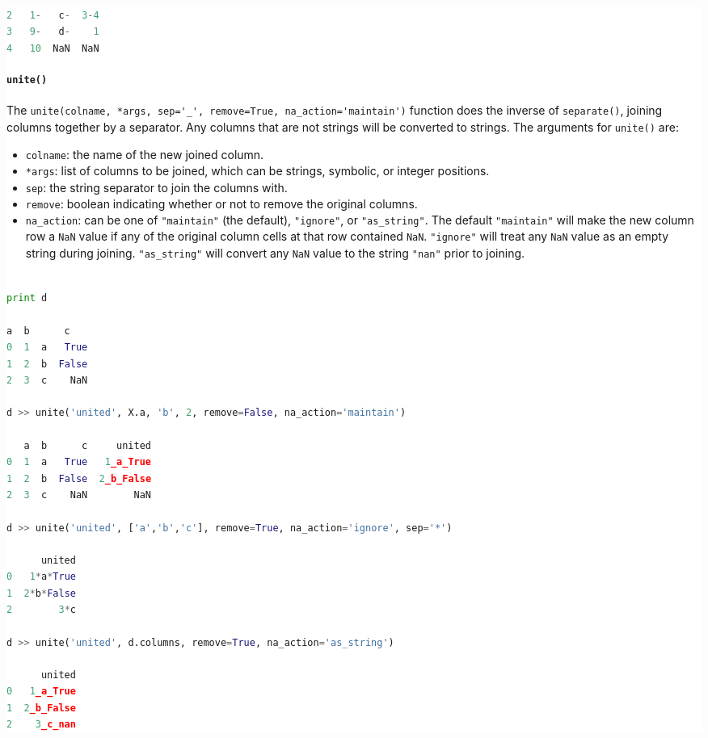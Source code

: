 ```python
2   1-   c-  3-4
3   9-   d-    1
4   10  NaN  NaN
```

#### `unite()`

The `unite(colname, *args, sep='_', remove=True, na_action='maintain')` function
does the inverse of `separate()`, joining columns together by a separator. Any
columns that are not strings will be converted to strings. The arguments for
`unite()` are:

- `colname`: the name of the new joined column.
- `*args`: list of columns to be joined, which can be strings, symbolic, or
integer positions.
- `sep`: the string separator to join the columns with.
- `remove`: boolean indicating whether or not to remove the original columns.
- `na_action`: can be one of `"maintain"` (the default), `"ignore"`, or
`"as_string"`. The default `"maintain"` will make the new column row a `NaN` value
if any of the original column cells at that row contained `NaN`. `"ignore"` will
treat any `NaN` value as an empty string during joining. `"as_string"` will convert
any `NaN` value to the string `"nan"` prior to joining.

```python

print d

a  b      c
0  1  a   True
1  2  b  False
2  3  c    NaN

d >> unite('united', X.a, 'b', 2, remove=False, na_action='maintain')

   a  b      c     united
0  1  a   True   1_a_True
1  2  b  False  2_b_False
2  3  c    NaN        NaN

d >> unite('united', ['a','b','c'], remove=True, na_action='ignore', sep='*')

      united
0   1*a*True
1  2*b*False
2        3*c

d >> unite('united', d.columns, remove=True, na_action='as_string')

      united
0   1_a_True
1  2_b_False
2    3_c_nan
```
